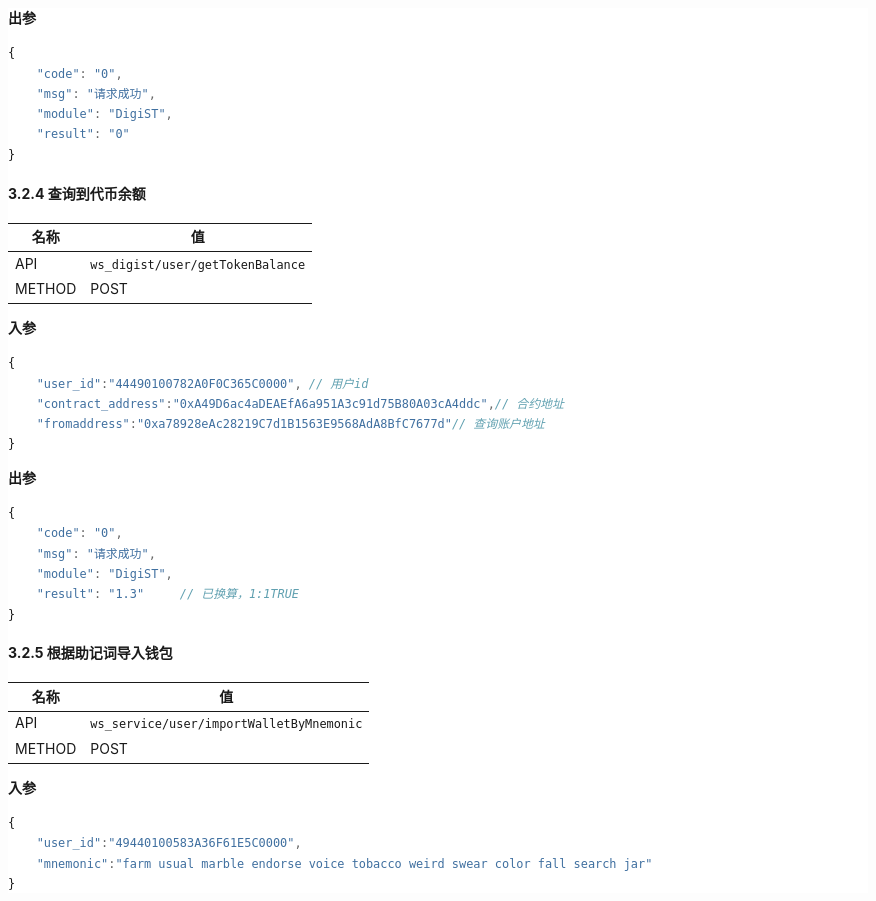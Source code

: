 **出参**

```js
{
    "code": "0",
    "msg": "请求成功",
    "module": "DigiST",
    "result": "0"
}
```



#### 3.2.4 查询到代币余额



| 名称   | 值                               |
| ------ | -------------------------------- |
| API    | `ws_digist/user/getTokenBalance` |
| METHOD | POST                             |

**入参**

```js
{
    "user_id":"44490100782A0F0C365C0000", // 用户id
    "contract_address":"0xA49D6ac4aDEAEfA6a951A3c91d75B80A03cA4ddc",// 合约地址
    "fromaddress":"0xa78928eAc28219C7d1B1563E9568AdA8BfC7677d"// 查询账户地址
}
```

**出参**

```js
{
    "code": "0",
    "msg": "请求成功",
    "module": "DigiST",
    "result": "1.3"		// 已换算，1:1TRUE
}
```



#### 3.2.5 根据助记词导入钱包



| 名称   | 值                                       |
| ------ | ---------------------------------------- |
| API    | `ws_service/user/importWalletByMnemonic` |
| METHOD | POST                                     |

**入参**

```js
{
	"user_id":"49440100583A36F61E5C0000",
	"mnemonic":"farm usual marble endorse voice tobacco weird swear color fall search jar"
}
```
